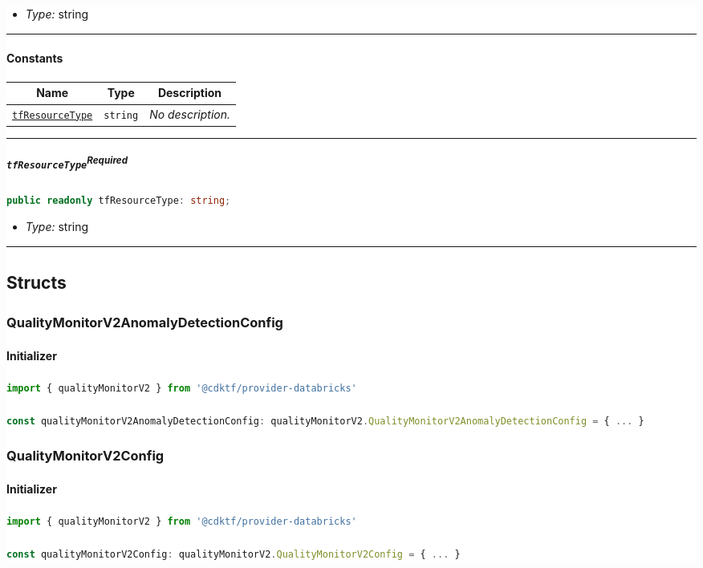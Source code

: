 - *Type:* string

---

#### Constants <a name="Constants" id="Constants"></a>

| **Name** | **Type** | **Description** |
| --- | --- | --- |
| <code><a href="#@cdktf/provider-databricks.qualityMonitorV2.QualityMonitorV2.property.tfResourceType">tfResourceType</a></code> | <code>string</code> | *No description.* |

---

##### `tfResourceType`<sup>Required</sup> <a name="tfResourceType" id="@cdktf/provider-databricks.qualityMonitorV2.QualityMonitorV2.property.tfResourceType"></a>

```typescript
public readonly tfResourceType: string;
```

- *Type:* string

---

## Structs <a name="Structs" id="Structs"></a>

### QualityMonitorV2AnomalyDetectionConfig <a name="QualityMonitorV2AnomalyDetectionConfig" id="@cdktf/provider-databricks.qualityMonitorV2.QualityMonitorV2AnomalyDetectionConfig"></a>

#### Initializer <a name="Initializer" id="@cdktf/provider-databricks.qualityMonitorV2.QualityMonitorV2AnomalyDetectionConfig.Initializer"></a>

```typescript
import { qualityMonitorV2 } from '@cdktf/provider-databricks'

const qualityMonitorV2AnomalyDetectionConfig: qualityMonitorV2.QualityMonitorV2AnomalyDetectionConfig = { ... }
```


### QualityMonitorV2Config <a name="QualityMonitorV2Config" id="@cdktf/provider-databricks.qualityMonitorV2.QualityMonitorV2Config"></a>

#### Initializer <a name="Initializer" id="@cdktf/provider-databricks.qualityMonitorV2.QualityMonitorV2Config.Initializer"></a>

```typescript
import { qualityMonitorV2 } from '@cdktf/provider-databricks'

const qualityMonitorV2Config: qualityMonitorV2.QualityMonitorV2Config = { ... }
```

